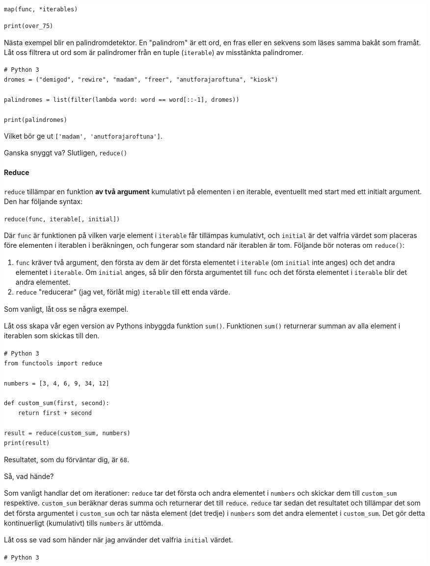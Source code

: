 ```map(func, *iterables)```

    print(over_75)

Nästa exempel blir en palindromdetektor. En "palindrom" är ett ord, en fras eller en sekvens som läses samma bakåt som framåt. Låt oss filtrera ut ord som är palindromer från en tuple (```iterable```) av misstänkta palindromer.

    # Python 3
    dromes = ("demigod", "rewire", "madam", "freer", "anutforajaroftuna", "kiosk")

    palindromes = list(filter(lambda word: word == word[::-1], dromes))

    print(palindromes)

Vilket bör ge ut ```['madam', 'anutforajaroftuna']```. 

Ganska snyggt va? Slutligen, ```reduce()```

#### Reduce
```reduce``` tillämpar en funktion **av två argument** kumulativt på elementen i en iterable, eventuellt med start med ett initialt argument. Den har följande syntax:

```reduce(func, iterable[, initial])```

Där ```func``` är funktionen på vilken varje element i ```iterable``` får tillämpas kumulativt, och ```initial``` är det valfria värdet som placeras före elementen i iterablen i beräkningen, och fungerar som standard när iterablen är tom. Följande bör noteras om ```reduce()```:
1. ```func``` kräver två argument, den första av dem är det första elementet i ```iterable``` (om ```initial``` inte anges) och det andra elementet i ```iterable```. Om ```initial``` anges, så blir den första argumentet till ```func``` och det första elementet i ```iterable``` blir det andra elementet.
2. ```reduce``` "reducerar" (jag vet, förlåt mig) ```iterable``` till ett enda värde. 

Som vanligt, låt oss se några exempel.

Låt oss skapa vår egen version av Pythons inbyggda funktion ```sum()```. Funktionen ```sum()``` returnerar summan av alla element i iterablen som skickas till den.


    # Python 3
    from functools import reduce

    numbers = [3, 4, 6, 9, 34, 12]

    def custom_sum(first, second):
        return first + second

    result = reduce(custom_sum, numbers)
    print(result)


Resultatet, som du förväntar dig, är ```68```.

Så, vad hände?

Som vanligt handlar det om iterationer: ```reduce``` tar det första och andra elementet i ```numbers``` och skickar dem till ```custom_sum``` respektive. ```custom_sum``` beräknar deras summa och returnerar det till ```reduce```. ```reduce``` tar sedan det resultatet och tillämpar det som det första argumentet i ```custom_sum``` och tar nästa element (det tredje) i ```numbers``` som det andra elementet i ```custom_sum```. Det gör detta kontinuerligt (kumulativt) tills ```numbers``` är uttömda. 

Låt oss se vad som händer när jag använder det valfria ```initial``` värdet.

    # Python 3
```
